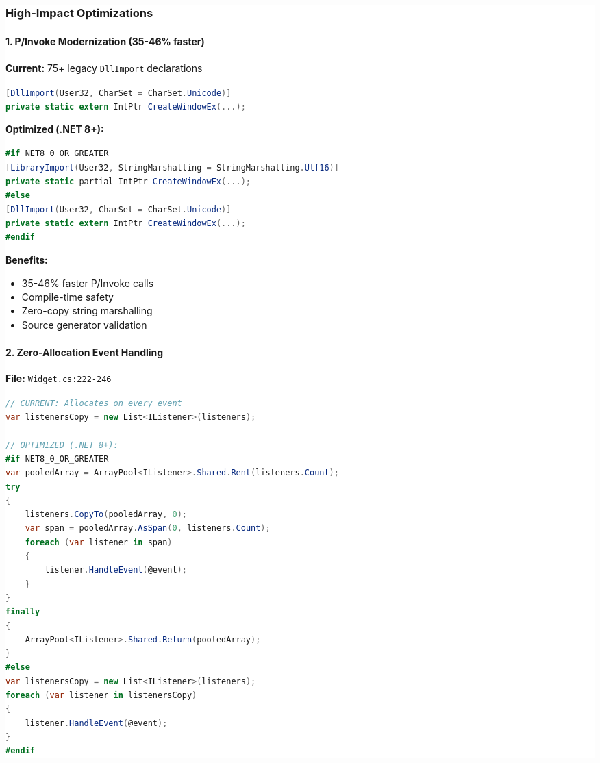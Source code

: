 ### High-Impact Optimizations

#### 1. P/Invoke Modernization (35-46% faster)

**Current:** 75+ legacy `DllImport` declarations
```csharp
[DllImport(User32, CharSet = CharSet.Unicode)]
private static extern IntPtr CreateWindowEx(...);
```

**Optimized (.NET 8+):**
```csharp
#if NET8_0_OR_GREATER
[LibraryImport(User32, StringMarshalling = StringMarshalling.Utf16)]
private static partial IntPtr CreateWindowEx(...);
#else
[DllImport(User32, CharSet = CharSet.Unicode)]
private static extern IntPtr CreateWindowEx(...);
#endif
```

**Benefits:**
- 35-46% faster P/Invoke calls
- Compile-time safety
- Zero-copy string marshalling
- Source generator validation

#### 2. Zero-Allocation Event Handling

**File:** `Widget.cs:222-246`

```csharp
// CURRENT: Allocates on every event
var listenersCopy = new List<IListener>(listeners);

// OPTIMIZED (.NET 8+):
#if NET8_0_OR_GREATER
var pooledArray = ArrayPool<IListener>.Shared.Rent(listeners.Count);
try
{
    listeners.CopyTo(pooledArray, 0);
    var span = pooledArray.AsSpan(0, listeners.Count);
    foreach (var listener in span)
    {
        listener.HandleEvent(@event);
    }
}
finally
{
    ArrayPool<IListener>.Shared.Return(pooledArray);
}
#else
var listenersCopy = new List<IListener>(listeners);
foreach (var listener in listenersCopy)
{
    listener.HandleEvent(@event);
}
#endif
```
